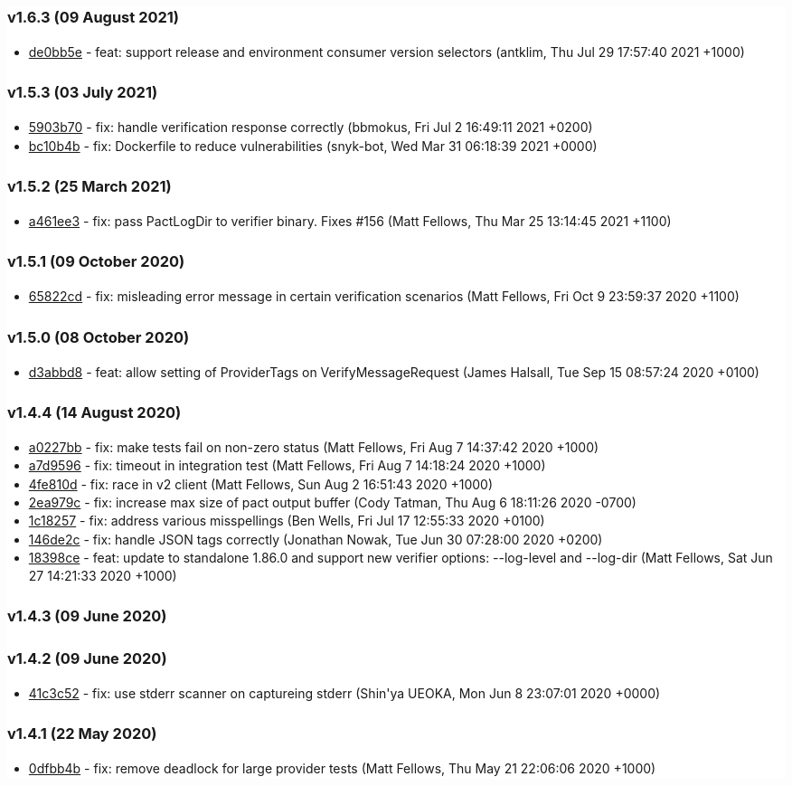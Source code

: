 ### v1.6.3 (09 August 2021)
  * [de0bb5e](https://github.com/pact-foundation/pact-go/commit/de0bb5e) - feat: support release and environment consumer version selectors (antklim, Thu Jul 29 17:57:40 2021 +1000)

### v1.5.3 (03 July 2021)
  * [5903b70](https://github.com/pact-foundation/pact-go/commit/5903b70) - fix: handle verification response correctly (bbmokus, Fri Jul 2 16:49:11 2021 +0200)
  * [bc10b4b](https://github.com/pact-foundation/pact-go/commit/bc10b4b) - fix: Dockerfile to reduce vulnerabilities (snyk-bot, Wed Mar 31 06:18:39 2021 +0000)

### v1.5.2 (25 March 2021)
  * [a461ee3](https://github.com/pact-foundation/pact-go/commit/a461ee3) - fix: pass PactLogDir to verifier binary. Fixes #156 (Matt Fellows, Thu Mar 25 13:14:45 2021 +1100)

### v1.5.1 (09 October 2020)
  * [65822cd](https://github.com/pact-foundation/pact-go/commit/65822cd) - fix: misleading error message in certain verification scenarios (Matt Fellows, Fri Oct 9 23:59:37 2020 +1100)

### v1.5.0 (08 October 2020)
  * [d3abbd8](https://github.com/pact-foundation/pact-go/commit/d3abbd8) - feat: allow setting of ProviderTags on VerifyMessageRequest (James Halsall, Tue Sep 15 08:57:24 2020 +0100)

### v1.4.4 (14 August 2020)
  * [a0227bb](https://github.com/pact-foundation/pact-go/commit/a0227bb) - fix: make tests fail on non-zero status (Matt Fellows, Fri Aug 7 14:37:42 2020 +1000)
  * [a7d9596](https://github.com/pact-foundation/pact-go/commit/a7d9596) - fix: timeout in integration test (Matt Fellows, Fri Aug 7 14:18:24 2020 +1000)
  * [4fe810d](https://github.com/pact-foundation/pact-go/commit/4fe810d) - fix: race in v2 client (Matt Fellows, Sun Aug 2 16:51:43 2020 +1000)
  * [2ea979c](https://github.com/pact-foundation/pact-go/commit/2ea979c) - fix: increase max size of pact output buffer (Cody Tatman, Thu Aug 6 18:11:26 2020 -0700)
  * [1c18257](https://github.com/pact-foundation/pact-go/commit/1c18257) - fix: address various misspellings (Ben Wells, Fri Jul 17 12:55:33 2020 +0100)
  * [146de2c](https://github.com/pact-foundation/pact-go/commit/146de2c) - fix: handle JSON tags correctly (Jonathan Nowak, Tue Jun 30 07:28:00 2020 +0200)
  * [18398ce](https://github.com/pact-foundation/pact-go/commit/18398ce) - feat: update to standalone 1.86.0 and support new verifier options: --log-level and --log-dir (Matt Fellows, Sat Jun 27 14:21:33 2020 +1000)

### v1.4.3 (09 June 2020)

### v1.4.2 (09 June 2020)
  * [41c3c52](https://github.com/pact-foundation/pact-go/commit/41c3c52) - fix: use stderr scanner on captureing stderr (Shin'ya UEOKA, Mon Jun 8 23:07:01 2020 +0000)

### v1.4.1 (22 May 2020)
  * [0dfbb4b](https://github.com/pact-foundation/pact-go/commit/0dfbb4b) - fix: remove deadlock for large provider tests (Matt Fellows, Thu May 21 22:06:06 2020 +1000)
